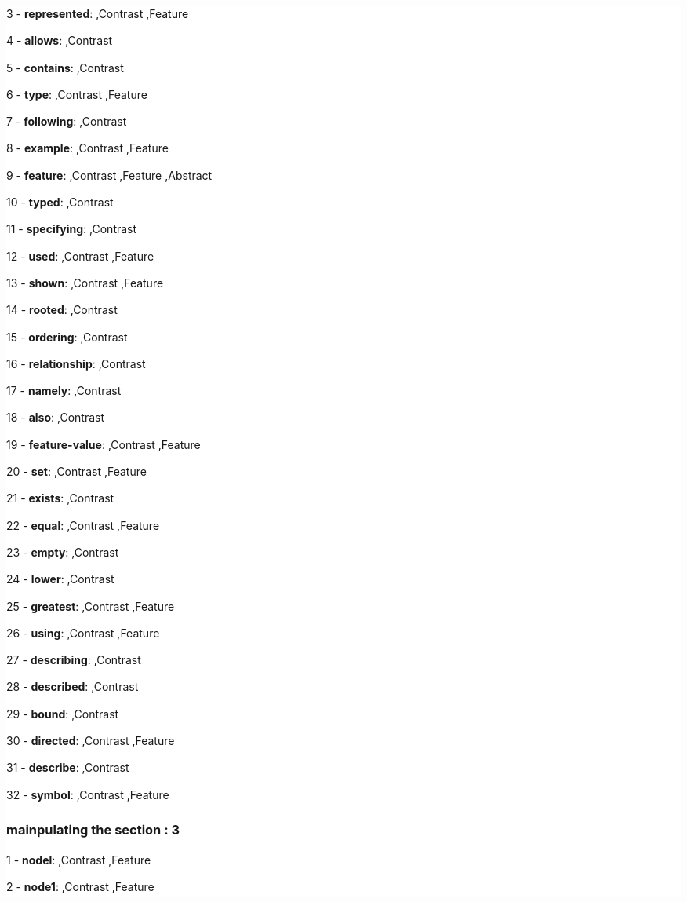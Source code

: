3 - **represented**: ,Contrast  ,Feature

4 - **allows**: ,Contrast

5 - **contains**: ,Contrast

6 - **type**: ,Contrast  ,Feature

7 - **following**: ,Contrast

8 - **example**: ,Contrast  ,Feature

9 - **feature**: ,Contrast  ,Feature  ,Abstract

10 - **typed**: ,Contrast

11 - **specifying**: ,Contrast

12 - **used**: ,Contrast  ,Feature

13 - **shown**: ,Contrast  ,Feature

14 - **rooted**: ,Contrast

15 - **ordering**: ,Contrast

16 - **relationship**: ,Contrast

17 - **namely**: ,Contrast

18 - **also**: ,Contrast

19 - **feature-value**: ,Contrast  ,Feature

20 - **set**: ,Contrast  ,Feature

21 - **exists**: ,Contrast

22 - **equal**: ,Contrast  ,Feature

23 - **empty**: ,Contrast

24 - **lower**: ,Contrast

25 - **greatest**: ,Contrast  ,Feature

26 - **using**: ,Contrast  ,Feature

27 - **describing**: ,Contrast

28 - **described**: ,Contrast

29 - **bound**: ,Contrast

30 - **directed**: ,Contrast  ,Feature

31 - **describe**: ,Contrast

32 - **symbol**: ,Contrast  ,Feature

### mainpulating the section : 3

1 - **nodel**: ,Contrast  ,Feature

2 - **node1**: ,Contrast  ,Feature
